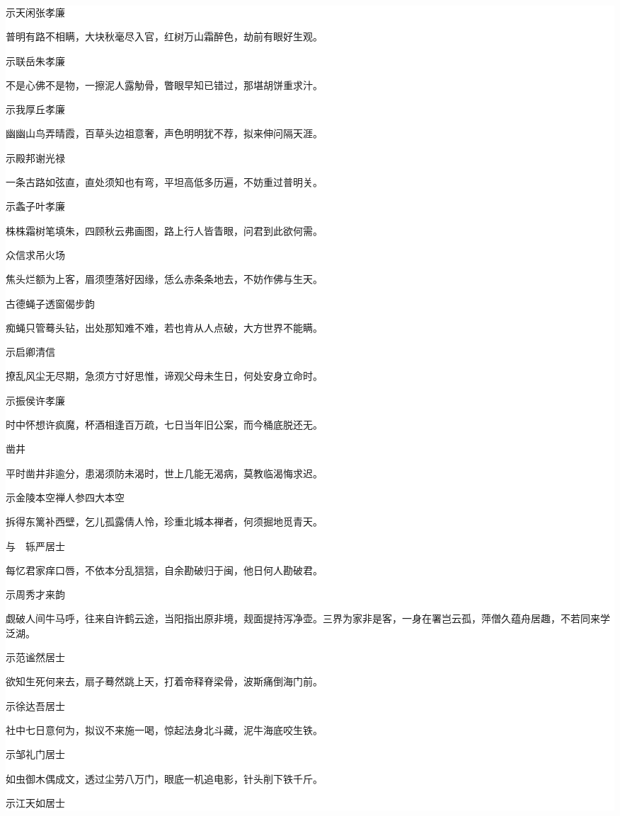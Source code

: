 示天闲张孝廉  

普明有路不相瞒，大块秋毫尽入官，红树万山霜醉色，劫前有眼好生观。  

示联岳朱孝廉  

不是心佛不是物，一擦泥人露觔骨，瞥眼早知已错过，那堪胡饼重求汁。  

示我厚丘孝廉  

幽幽山鸟弄晴霞，百草头边祖意奢，声色明明犹不荐，拟来伸问隔天涯。  

示殿邦谢光禄  

一条古路如弦直，直处须知也有弯，平坦高低多历遍，不妨重过普明关。  

示螽子叶孝廉  

株株霜树笔填朱，四顾秋云弗画图，路上行人皆眚眼，问君到此欲何需。  

众信求吊火场  

焦头烂额为上客，眉须堕落好因缘，恁么赤条条地去，不妨作佛与生天。  

古德蝇子透窗偈步韵  

痴蝇只管蓦头钻，出处那知难不难，若也肯从人点破，大方世界不能瞒。  

示启卿清信  

撩乱风尘无尽期，急须方寸好思惟，谛观父母未生日，何处安身立命时。  

示振侯许孝廉  

时中怀想许疯魔，杯酒相逢百万疏，七日当年旧公案，而今桶底脱还无。  

凿井  

平时凿井非逾分，患渴须防未渴时，世上几能无渴病，莫教临渴悔求迟。  

示金陵本空禅人参四大本空  

拆得东篱补西壁，乞儿孤露倩人怜，珍重北城本禅者，何须掘地觅青天。  

与　轹严居士  

每忆君家痒口唇，不依本分乱狺狺，自余勘破归于闽，他日何人勘破君。  

示周秀才来韵  

觑破人间牛马呼，往来自许鹤云途，当阳指出原非境，觌面提持泻净壶。三界为家非是客，一身在署岂云孤，萍僧久蕴舟居趣，不若同来学泛湖。  

示范谧然居士  

欲知生死何来去，扇子蓦然跳上天，打着帝释脊梁骨，波斯痛倒海门前。  

示徐达吾居士  

社中七日意何为，拟议不来施一喝，惊起法身北斗藏，泥牛海底咬生铁。  

示邹礼门居士  

如虫御木偶成文，透过尘劳八万门，眼底一机追电影，针头削下铁千斤。  

示江天如居士  
